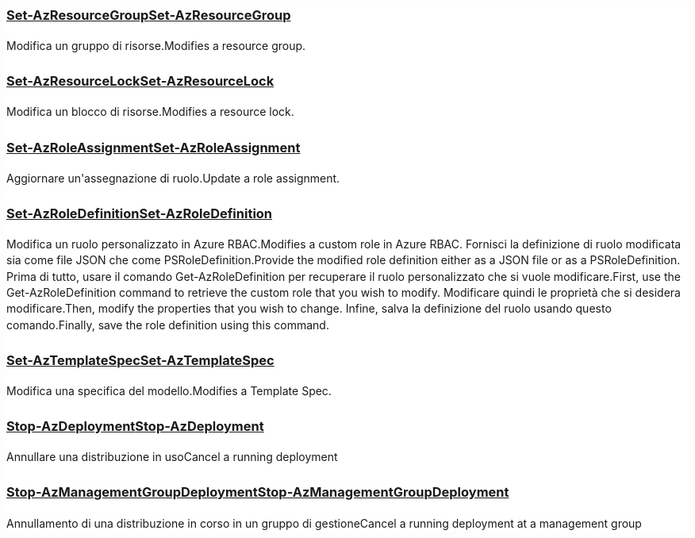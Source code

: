 ### [<span data-ttu-id="29463-333">Set-AzResourceGroup</span><span class="sxs-lookup"><span data-stu-id="29463-333">Set-AzResourceGroup</span></span>](Set-AzResourceGroup.md)
<span data-ttu-id="29463-334">Modifica un gruppo di risorse.</span><span class="sxs-lookup"><span data-stu-id="29463-334">Modifies a resource group.</span></span>

### [<span data-ttu-id="29463-335">Set-AzResourceLock</span><span class="sxs-lookup"><span data-stu-id="29463-335">Set-AzResourceLock</span></span>](Set-AzResourceLock.md)
<span data-ttu-id="29463-336">Modifica un blocco di risorse.</span><span class="sxs-lookup"><span data-stu-id="29463-336">Modifies a resource lock.</span></span>

### [<span data-ttu-id="29463-337">Set-AzRoleAssignment</span><span class="sxs-lookup"><span data-stu-id="29463-337">Set-AzRoleAssignment</span></span>](Set-AzRoleAssignment.md)
<span data-ttu-id="29463-338">Aggiornare un'assegnazione di ruolo.</span><span class="sxs-lookup"><span data-stu-id="29463-338">Update a role assignment.</span></span>

### [<span data-ttu-id="29463-339">Set-AzRoleDefinition</span><span class="sxs-lookup"><span data-stu-id="29463-339">Set-AzRoleDefinition</span></span>](Set-AzRoleDefinition.md)
<span data-ttu-id="29463-340">Modifica un ruolo personalizzato in Azure RBAC.</span><span class="sxs-lookup"><span data-stu-id="29463-340">Modifies a custom role in Azure RBAC.</span></span>
<span data-ttu-id="29463-341">Fornisci la definizione di ruolo modificata sia come file JSON che come PSRoleDefinition.</span><span class="sxs-lookup"><span data-stu-id="29463-341">Provide the modified role definition either as a JSON file or as a PSRoleDefinition.</span></span>
<span data-ttu-id="29463-342">Prima di tutto, usare il comando Get-AzRoleDefinition per recuperare il ruolo personalizzato che si vuole modificare.</span><span class="sxs-lookup"><span data-stu-id="29463-342">First, use the Get-AzRoleDefinition command to retrieve the custom role that you wish to modify.</span></span>
<span data-ttu-id="29463-343">Modificare quindi le proprietà che si desidera modificare.</span><span class="sxs-lookup"><span data-stu-id="29463-343">Then, modify the properties that you wish to change.</span></span>
<span data-ttu-id="29463-344">Infine, salva la definizione del ruolo usando questo comando.</span><span class="sxs-lookup"><span data-stu-id="29463-344">Finally, save the role definition using this command.</span></span>

### [<span data-ttu-id="29463-345">Set-AzTemplateSpec</span><span class="sxs-lookup"><span data-stu-id="29463-345">Set-AzTemplateSpec</span></span>](Set-AzTemplateSpec.md)
<span data-ttu-id="29463-346">Modifica una specifica del modello.</span><span class="sxs-lookup"><span data-stu-id="29463-346">Modifies a Template Spec.</span></span>

### [<span data-ttu-id="29463-347">Stop-AzDeployment</span><span class="sxs-lookup"><span data-stu-id="29463-347">Stop-AzDeployment</span></span>](Stop-AzDeployment.md)
<span data-ttu-id="29463-348">Annullare una distribuzione in uso</span><span class="sxs-lookup"><span data-stu-id="29463-348">Cancel a running deployment</span></span>

### [<span data-ttu-id="29463-349">Stop-AzManagementGroupDeployment</span><span class="sxs-lookup"><span data-stu-id="29463-349">Stop-AzManagementGroupDeployment</span></span>](Stop-AzManagementGroupDeployment.md)
<span data-ttu-id="29463-350">Annullamento di una distribuzione in corso in un gruppo di gestione</span><span class="sxs-lookup"><span data-stu-id="29463-350">Cancel a running deployment at a management group</span></span>
